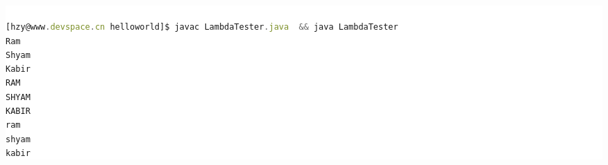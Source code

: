 ```js 

[hzy@www.devspace.cn helloworld]$ javac LambdaTester.java  && java LambdaTester
Ram
Shyam
Kabir
RAM
SHYAM
KABIR
ram
shyam
kabir
```

